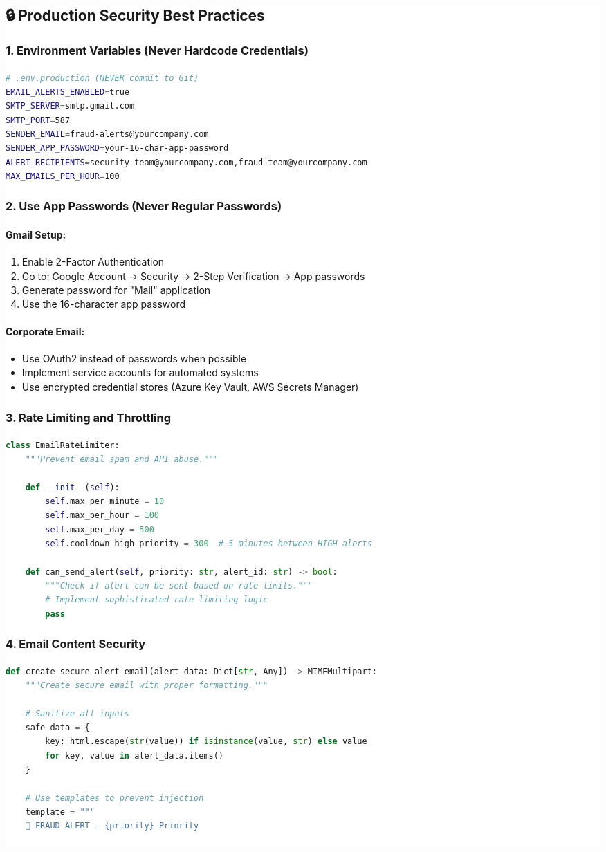 
## 🔒 Production Security Best Practices

### 1. **Environment Variables (Never Hardcode Credentials)**

```bash
# .env.production (NEVER commit to Git)
EMAIL_ALERTS_ENABLED=true
SMTP_SERVER=smtp.gmail.com
SMTP_PORT=587
SENDER_EMAIL=fraud-alerts@yourcompany.com
SENDER_APP_PASSWORD=your-16-char-app-password
ALERT_RECIPIENTS=security-team@yourcompany.com,fraud-team@yourcompany.com
MAX_EMAILS_PER_HOUR=100
```

### 2. **Use App Passwords (Never Regular Passwords)**

#### Gmail Setup:
1. Enable 2-Factor Authentication
2. Go to: Google Account → Security → 2-Step Verification → App passwords
3. Generate password for "Mail" application
4. Use the 16-character app password

#### Corporate Email:
- Use OAuth2 instead of passwords when possible
- Implement service accounts for automated systems
- Use encrypted credential stores (Azure Key Vault, AWS Secrets Manager)

### 3. **Rate Limiting and Throttling**

```python
class EmailRateLimiter:
    """Prevent email spam and API abuse."""
    
    def __init__(self):
        self.max_per_minute = 10
        self.max_per_hour = 100
        self.max_per_day = 500
        self.cooldown_high_priority = 300  # 5 minutes between HIGH alerts
        
    def can_send_alert(self, priority: str, alert_id: str) -> bool:
        """Check if alert can be sent based on rate limits."""
        # Implement sophisticated rate limiting logic
        pass
```

### 4. **Email Content Security**

```python
def create_secure_alert_email(alert_data: Dict[str, Any]) -> MIMEMultipart:
    """Create secure email with proper formatting."""
    
    # Sanitize all inputs
    safe_data = {
        key: html.escape(str(value)) if isinstance(value, str) else value
        for key, value in alert_data.items()
    }
    
    # Use templates to prevent injection
    template = """
    🚨 FRAUD ALERT - {priority} Priority
    
```